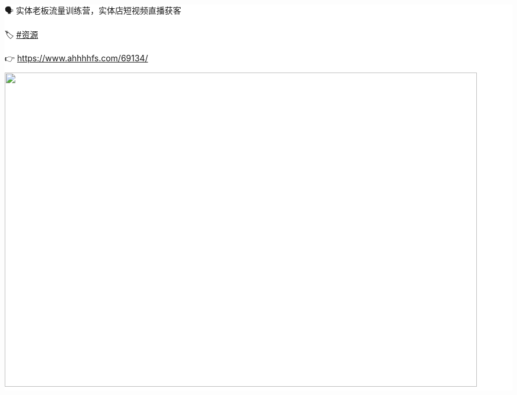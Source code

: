 <p><span class="emoji">🗣️</span> 实体老板流量训练营，实体店短视频直播获客<br><br><span class="emoji">🏷️</span> <a href="https://t.me/abskoop/10423?q=%23%E8%B5%84%E6%BA%90">#资源</a><br><br><span class="emoji">👉</span> <a href="https://www.ahhhhfs.com/69134/" target="_blank" rel="noopener">https://www.ahhhhfs.com/69134/</a></p><img src="https://cdn5.cdn-telegram.org/file/XWG8XIzOm5sTs4voYzZULw52DBQoKhRAHWXkUteKammsPOcaob9SNZ7VGE8P0uILm0paKUvqFj2IPozCy2aJLzgNnVYK5jID1RBM0i9OVgdmK6QQJvrGTCaNU7AzYo3czKs01FlkRoqkdzzAdoKYoQG5deDXdmJat3mxzPaQO3gQr5NNImY9x3x-9ShxPqE-QhPG5FEmXbEmF9S1V8hSen7bVi5ZjINtT38Z88saLr8C4TRHKFC5w1JLYhmdAVpae69SAu4v4TeTRdW88nQewpbk6GQOOvHUw6XJH_6jR3jT0TOzkrfPrLHc_9zM_Evdp8vruXYJ3ax-qnynNNwRJA.jpg" width="800" height="533" referrerpolicy="no-referrer">

